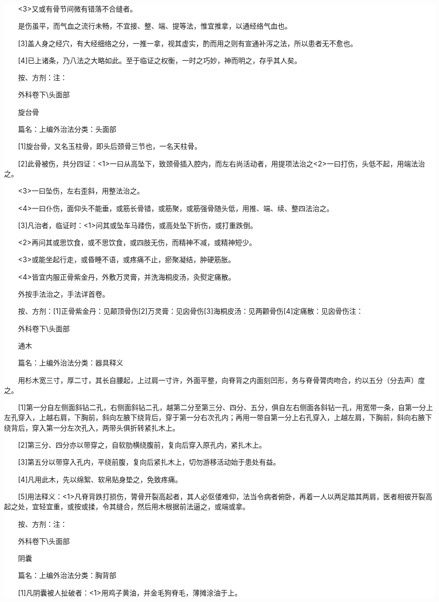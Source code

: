 　　<3>又或有骨节间微有错落不合缝者。

　　是伤虽平，而气血之流行未畅，不宜接、整、端、提等法，惟宜推拿，以通经络气血也。

　　[3]盖人身之经穴，有大经细络之分，一推一拿，视其虚实，酌而用之则有宣通补泻之法，所以患者无不愈也。

　　[4]已上诸条，乃八法之大略如此。至于临证之权衡，一时之巧妙，神而明之，存乎其人矣。

　　按、方剂：注：

　　外科卷下\头面部

　　旋台骨

　　篇名：上编外治法分类：头面部

　　[1]旋台骨，又名玉柱骨，即头后颈骨三节也，一名天柱骨。

　　[2]此骨被伤，共分四证：<1>一曰从高坠下，致颈骨插入腔内，而左右尚活动者，用提项法治之<2>一曰打伤，头低不起，用端法治之。

　　<3>一曰坠伤，左右歪斜，用整法治之。

　　<4>一曰仆伤，面仰头不能垂，或筋长骨错，或筋聚，或筋强骨随头低，用推、端、续、整四法治之。

　　[3]凡治者，临证时：<1>问其或坠车马踒伤，或高处坠下折伤，或打重跌倒。

　　<2>再问其或思饮食，或不思饮食，或四肢无伤，而精神不减，或精神短少。

　　<3>或能坐起行走，或昏睡不语，或疼痛不止，瘀聚凝结，肿硬筋胀。

　　<4>皆宜内服正骨紫金丹，外敷万灵膏，并洗海桐皮汤，灸熨定痛散。

　　外按手法治之，手法详首卷。

　　按、方剂：[1]正骨紫金丹：见颠顶骨伤[2]万灵膏：见囟骨伤[3]海桐皮汤：见两颧骨伤[4]定痛散：见囟骨伤注：

　　外科卷下\头面部

　　通木

　　篇名：上编外治法分类：器具释义

　　用杉木宽三寸，厚二寸，其长自腰起，上过肩一寸许，外面平整，向脊背之内面刻凹形，务与脊骨膂肉吻合，约以五分（分去声）度之。

　　[1]第一分自左侧面斜钻二孔，右侧面斜钻二孔，越第二分至第三分、四分、五分，俱自左右侧面各斜钻一孔，用宽带一条，自第一分上左孔穿入，上越右肩，下胸前，斜向左腋下绕背后，穿于第一分右次孔内；再用一带自第一分上右孔穿入，上越左肩，下胸前，斜向右腋下绕背后，穿入第一分左次孔入，两带头俱折转紧扎木上。

　　[2]第三分、四分亦以带穿之，自软肋横绕腹前，复向后穿入原孔内，紧扎木上。

　　[3]第五分以带穿入孔内，平绕前腹，复向后紧扎木上，切勿游移活动始于患处有益。

　　[4]凡用此木，先以绵絮、软帛贴身垫之，免致疼痛。

　　[5]用法释义：<1>凡脊背跌打损伤，膂骨开裂高起者，其人必伛偻难仰，法当令病者俯卧，再着一人以两足踏其两肩，医者相彼开裂高起之处，宜轻宜重，或按或揉，令其缝合，然后用木根据前法逼之，或端或拿。

　　按、方剂：注：

　　外科卷下\头面部

　　阴囊

　　篇名：上编外治法分类：胸背部

　　[1]凡阴囊被人扯破者：<1>用鸡子黄油，并金毛狗脊毛，薄摊涂油于上。
